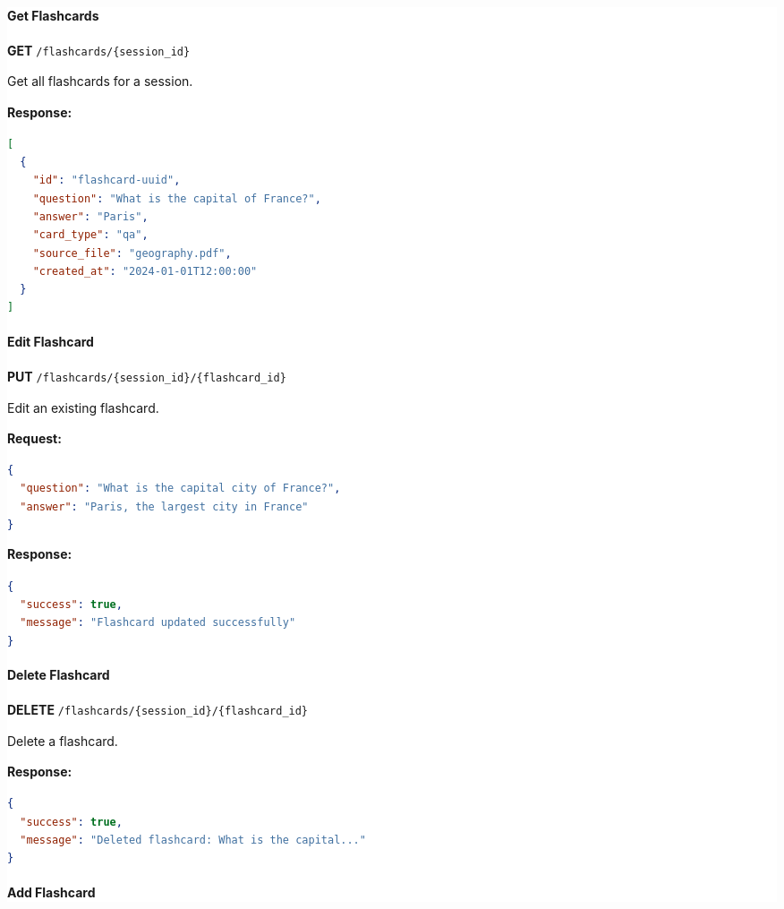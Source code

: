 #### Get Flashcards

**GET** `/flashcards/{session_id}`

Get all flashcards for a session.

**Response:**
```json
[
  {
    "id": "flashcard-uuid",
    "question": "What is the capital of France?",
    "answer": "Paris",
    "card_type": "qa",
    "source_file": "geography.pdf",
    "created_at": "2024-01-01T12:00:00"
  }
]
```

#### Edit Flashcard

**PUT** `/flashcards/{session_id}/{flashcard_id}`

Edit an existing flashcard.

**Request:**
```json
{
  "question": "What is the capital city of France?",
  "answer": "Paris, the largest city in France"
}
```

**Response:**
```json
{
  "success": true,
  "message": "Flashcard updated successfully"
}
```

#### Delete Flashcard

**DELETE** `/flashcards/{session_id}/{flashcard_id}`

Delete a flashcard.

**Response:**
```json
{
  "success": true,
  "message": "Deleted flashcard: What is the capital..."
}
```

#### Add Flashcard
